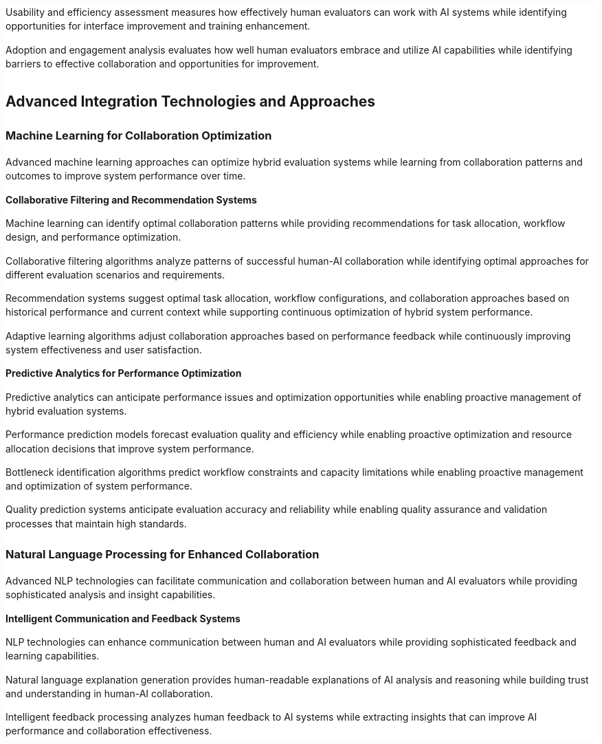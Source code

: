 Usability and efficiency assessment measures how effectively human evaluators can work with AI systems while identifying opportunities for interface improvement and training enhancement.

Adoption and engagement analysis evaluates how well human evaluators embrace and utilize AI capabilities while identifying barriers to effective collaboration and opportunities for improvement.

## Advanced Integration Technologies and Approaches

### Machine Learning for Collaboration Optimization

Advanced machine learning approaches can optimize hybrid evaluation systems while learning from collaboration patterns and outcomes to improve system performance over time.

**Collaborative Filtering and Recommendation Systems**

Machine learning can identify optimal collaboration patterns while providing recommendations for task allocation, workflow design, and performance optimization.

Collaborative filtering algorithms analyze patterns of successful human-AI collaboration while identifying optimal approaches for different evaluation scenarios and requirements.

Recommendation systems suggest optimal task allocation, workflow configurations, and collaboration approaches based on historical performance and current context while supporting continuous optimization of hybrid system performance.

Adaptive learning algorithms adjust collaboration approaches based on performance feedback while continuously improving system effectiveness and user satisfaction.

**Predictive Analytics for Performance Optimization**

Predictive analytics can anticipate performance issues and optimization opportunities while enabling proactive management of hybrid evaluation systems.

Performance prediction models forecast evaluation quality and efficiency while enabling proactive optimization and resource allocation decisions that improve system performance.

Bottleneck identification algorithms predict workflow constraints and capacity limitations while enabling proactive management and optimization of system performance.

Quality prediction systems anticipate evaluation accuracy and reliability while enabling quality assurance and validation processes that maintain high standards.

### Natural Language Processing for Enhanced Collaboration

Advanced NLP technologies can facilitate communication and collaboration between human and AI evaluators while providing sophisticated analysis and insight capabilities.

**Intelligent Communication and Feedback Systems**

NLP technologies can enhance communication between human and AI evaluators while providing sophisticated feedback and learning capabilities.

Natural language explanation generation provides human-readable explanations of AI analysis and reasoning while building trust and understanding in human-AI collaboration.

Intelligent feedback processing analyzes human feedback to AI systems while extracting insights that can improve AI performance and collaboration effectiveness.
